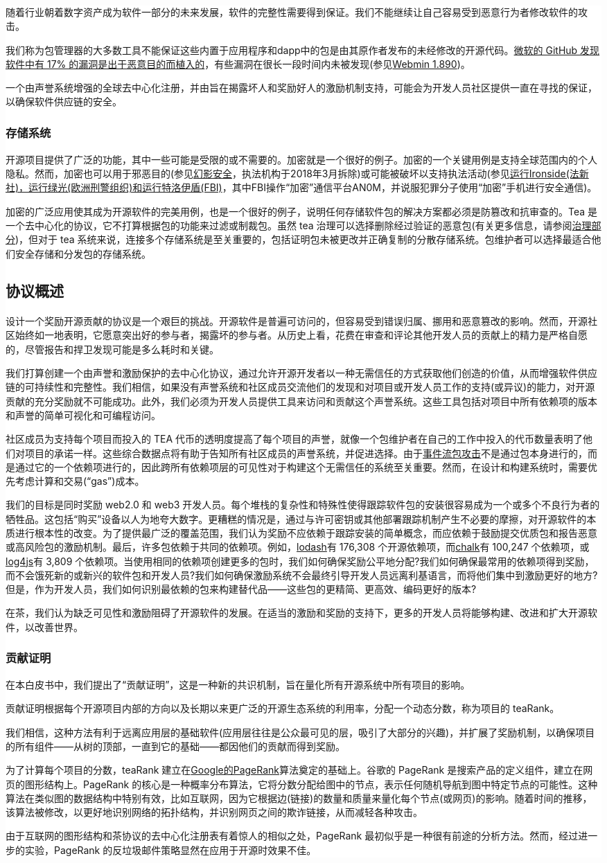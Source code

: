 随着行业朝着数字资产成为软件一部分的未来发展，软件的完整性需要得到保证。我们不能继续让自己容易受到恶意行为者修改软件的攻击。

我们称为包管理器的大多数工具不能保证这些内置于应用程序和dapp中的包是由其原作者发布的未经修改的开源代码。[微软的 GitHub 发现软件中有 17% 的漏洞是出于恶意目的而植入的](https://www.zdnet.com/article/open-source-software-how-many-bugs-are-hidden-there-on-purpose/)，有些漏洞在很长一段时间内未被发现(参见[Webmin 1.890](https://threatpost.com/backdoor-found-in-utility-for-linux/147581/))。

一个由声誉系统增强的全球去中心化注册，并由旨在揭露坏人和奖励好人的激励机制支持，可能会为开发人员社区提供一直在寻找的保证，以确保软件供应链的安全。

### 存储系统

开源项目提供了广泛的功能，其中一些可能是受限的或不需要的。加密就是一个很好的例子。加密的一个关键用例是支持全球范围内的个人隐私。然而，加密也可以用于邪恶目的(参见[幻影安全](https://www.fbi.gov/news/stories/phantom-secure-takedown-031618)，执法机构于2018年3月拆除)或可能被破坏以支持执法活动(参见[运行Ironside(法新社)，运行绿光(欧洲刑警组织)和运行特洛伊盾(FBI)](https://www.europol.europa.eu/media-press/newsroom/news/800-criminals-arrested-in-biggest-ever-law-enforcement-operation-against-encrypted-communication)，其中FBI操作“加密”通信平台AN0M，并说服犯罪分子使用“加密”手机进行安全通信)。

加密的广泛应用使其成为开源软件的完美用例，也是一个很好的例子，说明任何存储软件包的解决方案都必须是防篡改和抗审查的。Tea 是一个去中心化的协议，它不打算根据包的功能来过滤或制裁包。虽然 tea 治理可以选择删除经过验证的恶意包(有关更多信息，请参阅[治理部分](white-paper.md#governance))，但对于 tea 系统来说，连接多个存储系统是至关重要的，包括证明包未被更改并正确复制的分散存储系统。包维护者可以选择最适合他们安全存储和分发包的存储系统。


## 协议概述

设计一个奖励开源贡献的协议是一个艰巨的挑战。开源软件是普遍可访问的，但容易受到错误归属、挪用和恶意篡改的影响。然而，开源社区始终如一地表明，它愿意突出好的参与者，揭露坏的参与者。从历史上看，花费在审查和评论其他开发人员的贡献上的精力是严格自愿的，尽管报告和捍卫发现可能是多么耗时和关键。

我们打算创建一个由声誉和激励保护的去中心化协议，通过允许开源开发者以一种无需信任的方式获取他们创造的价值，从而增强软件供应链的可持续性和完整性。我们相信，如果没有声誉系统和社区成员交流他们的发现和对项目或开发人员工作的支持(或异议)的能力，对开源贡献的充分奖励就不可能成功。此外，我们必须为开发人员提供工具来访问和贡献这个声誉系统。这些工具包括对项目中所有依赖项的版本和声誉的简单可视化和可编程访问。

社区成员为支持每个项目而投入的 TEA 代币的透明度提高了每个项目的声誉，就像一个包维护者在自己的工作中投入的代币数量表明了他们对项目的承诺一样。这些综合数据点将有助于告知所有社区成员的声誉系统，并促进选择。由于[事件流包攻击](https://medium.com/intrinsic-blog/compromised-npm-package-event-stream-d47d08605502)不是通过包本身进行的，而是通过它的一个依赖项进行的，因此跨所有依赖项层的可见性对于构建这个无需信任的系统至关重要。然而，在设计和构建系统时，需要优先考虑计算和交易(“gas”)成本。

我们的目标是同时奖励 web2.0 和 web3 开发人员。每个堆栈的复杂性和特殊性使得跟踪软件包的安装很容易成为一个或多个不良行为者的牺牲品。这包括“购买”设备以人为地夸大数字。更糟糕的情况是，通过与许可密钥或其他部署跟踪机制产生不必要的摩擦，对开源软件的本质进行根本性的改变。为了提供最广泛的覆盖范围，我们认为奖励不应依赖于跟踪安装的简单概念，而应依赖于鼓励提交优质包和报告恶意或高风险包的激励机制。最后，许多包依赖于共同的依赖项。例如，[lodash](https://www.npmjs.com/package/lodash)有 176,308 个开源依赖项，而[chalk](https://www.npmjs.com/package/chalk)有 100,247 个依赖项，或[log4js](https://www.npmjs.com/package/log4js/)有 3,809 个依赖项。当使用相同的依赖项创建更多的包时，我们如何确保奖励公平地分配?我们如何确保最常用的依赖项得到奖励，而不会饿死新的或新兴的软件包和开发人员?我们如何确保激励系统不会最终引导开发人员远离利基语言，而将他们集中到激励更好的地方?但是，作为开发人员，我们如何识别最依赖的包来构建替代品——这些包的更精简、更高效、编码更好的版本?

在茶，我们认为缺乏可见性和激励阻碍了开源软件的发展。在适当的激励和奖励的支持下，更多的开发人员将能够构建、改进和扩大开源软件，以改善世界。

### 贡献证明

在本白皮书中，我们提出了“贡献证明”，这是一种新的共识机制，旨在量化所有开源系统中所有项目的影响。

贡献证明根据每个开源项目内部的方向以及长期以来更广泛的开源生态系统的利用率，分配一个动态分数，称为项目的 teaRank。

我们相信，这种方法有利于远离应用层的基础软件(应用层往往是公众最可见的层，吸引了大部分的兴趣)，并扩展了奖励机制，以确保项目的所有组件——从树的顶部，一直到它的基础——都因他们的贡献而得到奖励。

为了计算每个项目的分数，teaRank 建立在[Google的PageRank](https://en.wikipedia.org/wiki/PageRank)算法奠定的基础上。谷歌的 PageRank 是搜索产品的定义组件，建立在网页的图形结构上。PageRank 的核心是一种概率分布算法，它将分数分配给图中的节点，表示任何随机导航到图中特定节点的可能性。这种算法在类似图的数据结构中特别有效，比如互联网，因为它根据边(链接)的数量和质量来量化每个节点(或网页)的影响。随着时间的推移，该算法被修改，以更好地识别网络的拓扑结构，并识别网页之间的欺诈链接，从而减轻各种攻击。

由于互联网的图形结构和茶协议的去中心化注册表有着惊人的相似之处，PageRank 最初似乎是一种很有前途的分析方法。然而，经过进一步的实验，PageRank 的反垃圾邮件策略显然在应用于开源时效果不佳。
